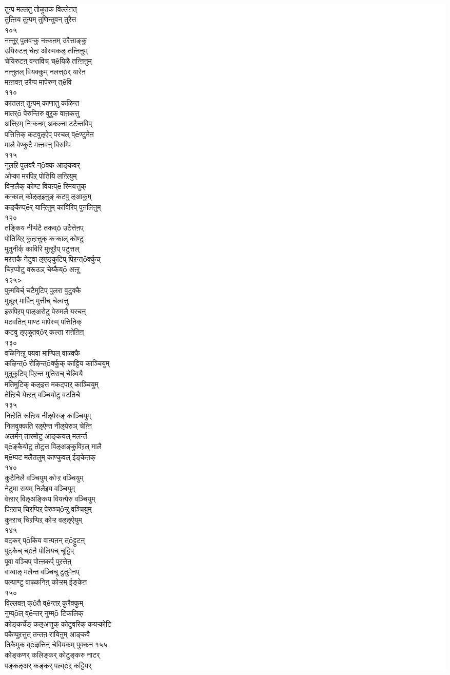 तुऩ्प मल्लतु तोऴुतक विल्लेऩत्                   
तुऩ्ऩिय तुऩ्पम् तुणिन्तुवन् तुरैत्त                                                                      
                                      १०५  
नऩ्ऩूऱ् पुलवऱ्कु नऩ्कऩम् उरैत्ताङ्कु  
उयिरुटऩ् चेऩ्ऱ ओरुमकऌ तऩ्ऩिऩुम्  
चेयिरुटऩ् वन्तविच् च्ēयिऴै तऩ्ऩिऩुम्  
नऩ्ऩुतल् वियक्कुम् नलत्त्ōर् यारेऩ              
मऩ्ऩवऩ् उरैप्प मापेरुन् त्ēवि                                                                          
                                 ११०  
कातलऩ् तुऩ्पम् काणातु कऴिन्त  
मातर्ō पेरुन्तिरु वुऱुक वाऩकत्तु  
अत्तिऱम् निऱ्कनम् अकल्ना टटैन्तविप्  
पत्तिऩिक् कटवुऌऐप् परचल् व्ēण्टुमेऩ  
मालै वेण्कुटै मऩ्ऩवऩ् विरुम्पि                                                                       
                               ११५  
नूलऱि पुलवरै न्ōक्क आङ्कवर्                    
ओऱ्का मरपिऱ् पोतियि लऩ्ऱियुम्  
विऱ्ऱलैक् कोण्ट वियऩ्प्ē रिमयत्तुक्  
कऱ्काल् कोऌऌइऩुङ् कटवु ऌआकुम्  
कङ्कैप्प्ēर् याऱ्ऱिऩुम् काविरिप् पुऩलिऩुम्                                                               
                           १२०  
तङ्किय नीर्प्पटै तकव्ō उटैत्तेऩप्  
पोतियिऱ् कुऩ्ऱत्तुक् कऱ्काल् कोण्टु  
मुतुनीर्क् काविरि मुऩ्ऱुऱैप् पटुत्तल्  
मऱत्तकै नेटुवा ऌएङ्कुटिप् पिऱन्त्ōर्क्कुच्  
चिऱप्पोटु वरूउञ् चेय्कैय्ō अऩ्ऱु                                                                      
१२५>  
पुऩ्मयिर्च् चटैमुटिप् पुलरा वुटुक्कै              
मुन्नूल् मार्पिऩ् मुत्तीच् चेल्वत्तु                     
इरुपिऱप् पाऌअरोटु पेरुमलै यरचऩ्  
मटवतिऩ् माण्ट मापेरुम् पत्तिऩिक्  
कटवु ऌएऴुतव्ōर् कल्ता राऩेऩिऩ्                                                                            
                        १३०  
वऴिनिऩ्ऱु पयवा माण्पिल् वाऴ्क्कै  
कऴिन्त्ō रोऴिन्त्ōर्क्कुक् काट्टिय काञ्चियुम्                      
मुतुकुटिप् पिऱन्त मुतिराच् चेल्वियै  
मतिमुटिक् कऌइत्त मकट्पाऱ् काञ्चियुम्  
तेऩ्ऱिचै येऩ्ऱऩ् वञ्चियोटु वटतिचै                                                                     
                    १३५  
निऩ्ऱेति रूऩ्ऱिय नीऌपेरुङ् काञ्चियुम्  
निलवुक्कति रऌऐन्त नीऌपेरुञ् चेऩ्ऩि  
अलर्मन् तारमोटु आङ्कयल् मलर्न्त  
व्ēङ्कैयोटु तोटुत्त विऌअङ्कुविऱल् मालै  
म्ēम्पट मलैतलुम् काण्कुवल् ईङ्केऩक्                                                               
           १४०  
कुटैनिलै वञ्चियुम् कोऱ्ऱ वञ्चियुम्  
नेटुमा रायम् निलैइय वञ्चियुम्  
वेऩ्ऱार् विऌअङ्किय वियऩ्पेरु वञ्चियुम्  
पिऩ्ऱाच् चिऱप्पिऱ् पेरुञ्च्ōऱ्ऱु वञ्चियुम्  
कुऩ्ऱाच् चिऱप्पिऱ् कोऱ्ऱ वऌऌऐयुम्                                                                       
                               १४५  
वट्कर् प्ōकिय वाऩ्पऩन् त्ōट्टुटऩ्  
पुट्कैच् च्ēऩै पोलियच् चूट्टिप्  
पूवा वञ्चिप् पोऩ्ऩकर्प् पुऱत्तेऩ्  
वाय्वाऌ मलैन्त वञ्चिचू टुतुमेऩप्  
पल्याण्टु वाऴ्कनिऩ् कोऱ्ऱम् ईङ्केऩ                                                                       
 १५०  
विल्लवऩ् क्ōतै व्ēन्तऱ् कुरैक्कुम्  
नुम्प्ōल् व्ēन्तर् नुम्म्ō टिकलिक्  
कोङ्कर्चेङ् कऌअत्तुक् कोटुवरिक् कयऱ्कोटि  
पकैप्पुऱत्तुत् तन्तऩ रायिऩुम् आङ्कवै  
तिकैमुक व्ēऴत्तिऩ् चेवियकम् पुक्कऩ १५५  
कोङ्कणर् कलिङ्कर् कोटुङ्करु नाटर्  
पङ्कऌअर् कङ्कर् पल्व्ēऱ् कट्टियर्  
